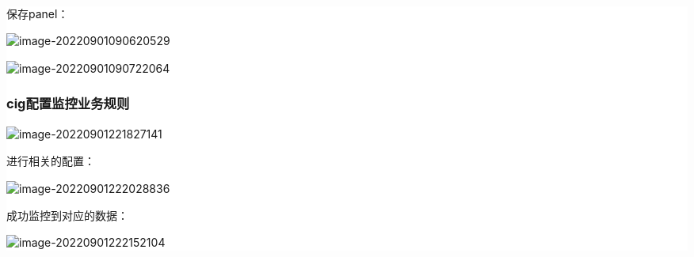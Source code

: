 
保存panel：

![image-20220901090620529](../../../md-photo/image-20220901090620529.png)

![image-20220901090722064](../../../md-photo/image-20220901090722064.png)



### cig配置监控业务规则

![image-20220901221827141](../../../md-photo/image-20220901221827141.png)

进行相关的配置：

![image-20220901222028836](../../../md-photo/image-20220901222028836.png)

成功监控到对应的数据：

![image-20220901222152104](../../../md-photo/image-20220901222152104.png)

